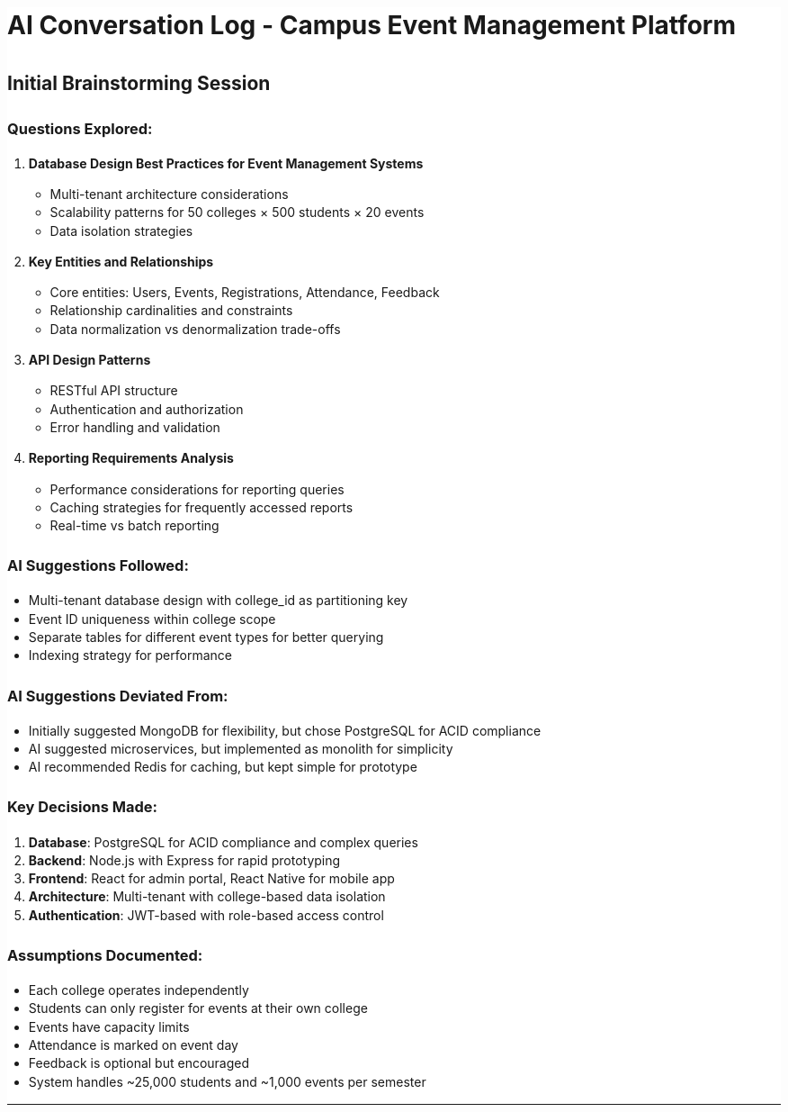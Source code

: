# AI Conversation Log - Campus Event Management Platform

## Initial Brainstorming Session

### Questions Explored:
1. **Database Design Best Practices for Event Management Systems**
   - Multi-tenant architecture considerations
   - Scalability patterns for 50 colleges × 500 students × 20 events
   - Data isolation strategies

2. **Key Entities and Relationships**
   - Core entities: Users, Events, Registrations, Attendance, Feedback
   - Relationship cardinalities and constraints
   - Data normalization vs denormalization trade-offs

3. **API Design Patterns**
   - RESTful API structure
   - Authentication and authorization
   - Error handling and validation

4. **Reporting Requirements Analysis**
   - Performance considerations for reporting queries
   - Caching strategies for frequently accessed reports
   - Real-time vs batch reporting

### AI Suggestions Followed:
- Multi-tenant database design with college_id as partitioning key
- Event ID uniqueness within college scope
- Separate tables for different event types for better querying
- Indexing strategy for performance

### AI Suggestions Deviated From:
- Initially suggested MongoDB for flexibility, but chose PostgreSQL for ACID compliance
- AI suggested microservices, but implemented as monolith for simplicity
- AI recommended Redis for caching, but kept simple for prototype

### Key Decisions Made:
1. **Database**: PostgreSQL for ACID compliance and complex queries
2. **Backend**: Node.js with Express for rapid prototyping
3. **Frontend**: React for admin portal, React Native for mobile app
4. **Architecture**: Multi-tenant with college-based data isolation
5. **Authentication**: JWT-based with role-based access control

### Assumptions Documented:
- Each college operates independently
- Students can only register for events at their own college
- Events have capacity limits
- Attendance is marked on event day
- Feedback is optional but encouraged
- System handles ~25,000 students and ~1,000 events per semester

---